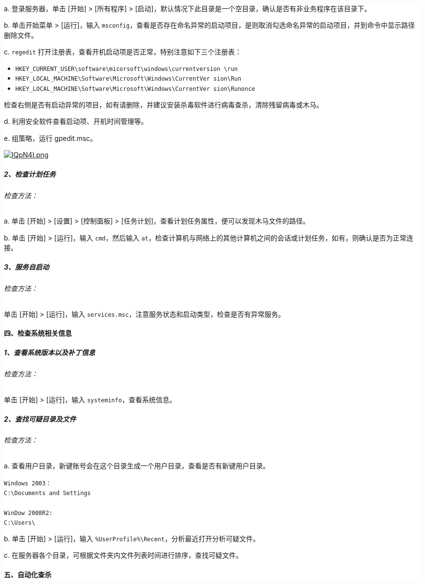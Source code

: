 a. 登录服务器，单击 [开始] > [所有程序] > [启动]，默认情况下此目录是一个空目录，确认是否有非业务程序在该目录下。

b. 单击开始菜单 > [运行]，输入 ``msconfig``，查看是否存在命名异常的启动项目，是则取消勾选命名异常的启动项目，并到命令中显示路径删除文件。

c. ``regedit`` 打开注册表，查看开机启动项是否正常，特别注意如下三个注册表：

+ ``HKEY_CURRENT_USER\software\micorsoft\windows\currentversion \run``
+ ``HKEY_LOCAL_MACHINE\Software\Microsoft\Windows\CurrentVer sion\Run``
+ ``HKEY_LOCAL_MACHINE\Software\Microsoft\Windows\CurrentVer sion\Runonce``

检查右侧是否有启动异常的项目，如有请删除，并建议安装杀毒软件进行病毒查杀，清除残留病毒或木马。

d. 利用安全软件查看启动项、开机时间管理等。

e. 组策略，运行 gpedit.msc。

[![IQpN4I.png](https://z3.ax1x.com/2021/11/06/IQpN4I.png)](https://imgtu.com/i/IQpN4I)

##### 2、检查计划任务

###### 检查方法：

a. 单击 [开始] > [设置] > [控制面板] > [任务计划]，查看计划任务属性，便可以发现木马文件的路径。

b. 单击 [开始] > [运行]，输入 ``cmd``，然后输入 ``at``，检查计算机与网络上的其他计算机之间的会话或计划任务，如有，则确认是否为正常连接。

##### 3、服务自启动

###### 检查方法：

单击 [开始] > [运行]，输入 ``services.msc``，注意服务状态和启动类型，检查是否有异常服务。

#### 四、检查系统相关信息

##### 1、查看系统版本以及补丁信息

###### 检查方法：

单击 [开始] > [运行]，输入 ``systeminfo``，查看系统信息。

##### 2、查找可疑目录及文件

###### 检查方法：

a. 查看用户目录，新键账号会在这个目录生成一个用户目录，查看是否有新键用户目录。

```
Windows 2003：
C:\Documents and Settings

WinDow 2008R2:
C:\Users\
```

b. 单击 [开始] > [运行]，输入 ``%UserProfile%\Recent``，分析最近打开分析可疑文件。

c. 在服务器各个目录，可根据文件夹内文件列表时间进行排序，查找可疑文件。

#### 五、自动化查杀
